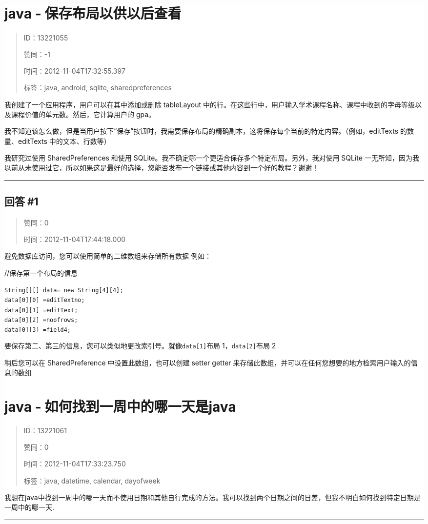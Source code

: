 # java - 保存布局以供以后查看

> ID：13221055
> 
> 赞同：-1
> 
> 时间：2012-11-04T17:32:55.397
> 
> 标签：java, android, sqlite, sharedpreferences

我创建了一个应用程序，用户可以在其中添加或删除 tableLayout 中的行。在这些行中，用户输入学术课程名称、课程中收到的字母等级以及课程价值的单元数。然后，它计算用户的 gpa。

我不知道该怎么做，但是当用户按下“保存”按钮时，我需要保存布局的精确副本，这将保存每个当前的特定内容。（例如，editTexts 的数量、editTexts 中的文本、行数等）

我研究过使用 SharedPreferences 和使用 SQLite。我不确定哪一个更适合保存多个特定布局。另外，我对使用 SQLite 一无所知，因为我以前从未使用过它，所以如果这是最好的选择，您能否发布一个链接或其他内容到一个好的教程？谢谢！

* * *

## 回答 #1

> 赞同：0
> 
> 时间：2012-11-04T17:44:18.000

避免数据库访问，您可以使用简单的二维数组来存储所有数据 例如：

//保存第一个布局的信息

```
String[][] data= new String[4][4];
data[0][0] =editTextno;
data[0][1] =editText;
data[0][2] =noofrows;
data[0][3] =field4; 
```

要保存第二、第三的信息，您可以类似地更改索引号。就像`data[1]`布局 1，`data[2]`布局 2

稍后您可以在 SharedPreference 中设置此数组，也可以创建 setter getter 来存储此数组，并可以在任何您想要的地方检索用户输入的信息的数组

# java - 如何找到一周中的哪一天是java

> ID：13221061
> 
> 赞同：0
> 
> 时间：2012-11-04T17:33:23.750
> 
> 标签：java, datetime, calendar, dayofweek

我想在java中找到一周中的哪一天而不使用日期和其他自行完成的方法。我可以找到两个日期之间的日差，但我不明白如何找到特定日期是一周中的哪一天.

* * *
